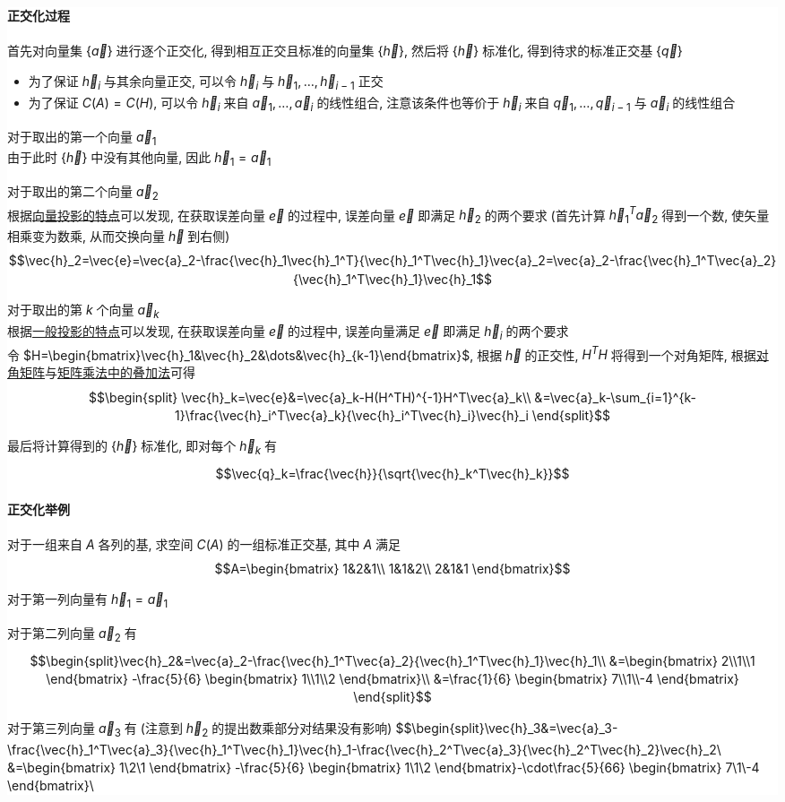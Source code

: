 #### 正交化过程
首先对向量集 $\{\vec{a}\}$ 进行逐个正交化, 得到相互正交且标准的向量集 $\{\vec{h}\}$, 然后将 $\{\vec{h}\}$ 标准化, 得到待求的标准正交基 $\{\vec{q}\}$  
* 为了保证 $\vec{h}_i$ 与其余向量正交, 可以令 $\vec{h}_i$ 与 $\vec{h}_1,\dots,\vec{h}_{i-1}$ 正交
* 为了保证 $C(A)=C(H)$, 可以令 $\vec{h}_i$ 来自 $\vec{a}_1,\dots,\vec{a}_i$ 的线性组合, 注意该条件也等价于 $\vec{h}_i$ 来自 $\vec{q}_1,\dots,\vec{q}_{i-1}$ 与 $\vec{a}_i$ 的线性组合

对于取出的第一个向量 $\vec{a}_1$  
由于此时 $\{\vec{h}\}$ 中没有其他向量, 因此 $\vec{h}_1=\vec{a}_1$  

对于取出的第二个向量 $\vec{a}_2$  
根据[向量投影的特点](#向量投影)可以发现, 在获取误差向量 $\vec{e}$ 的过程中, 误差向量 $\vec{e}$ 即满足 $\vec{h}_2$ 的两个要求 (首先计算 $\vec{h}_1^T\vec{a}_2$ 得到一个数, 使矢量相乘变为数乘, 从而交换向量 $\vec{h}$ 到右侧)  
$$\vec{h}_2=\vec{e}=\vec{a}_2-\frac{\vec{h}_1\vec{h}_1^T}{\vec{h}_1^T\vec{h}_1}\vec{a}_2=\vec{a}_2-\frac{\vec{h}_1^T\vec{a}_2}{\vec{h}_1^T\vec{h}_1}\vec{h}_1$$  

对于取出的第 $k$ 个向量 $\vec{a}_k$  
根据[一般投影的特点](#投影矩阵的实际意义)可以发现, 在获取误差向量 $\vec{e}$ 的过程中, 误差向量满足 $\vec{e}$ 即满足 $\vec{h}_i$ 的两个要求  
令 $H=\begin{bmatrix}\vec{h}_1&\vec{h}_2&\dots&\vec{h}_{k-1}\end{bmatrix}$, 根据 $\vec{h}$ 的正交性, $H^TH$ 将得到一个对角矩阵, 根据[对角矩阵](./ch1.md#对角矩阵)与[矩阵乘法中的叠加法](./ch1.md#叠加法)可得  
$$\begin{split}
\vec{h}_k=\vec{e}&=\vec{a}_k-H(H^TH)^{-1}H^T\vec{a}_k\\
&=\vec{a}_k-\sum_{i=1}^{k-1}\frac{\vec{h}_i^T\vec{a}_k}{\vec{h}_i^T\vec{h}_i}\vec{h}_i
\end{split}$$

最后将计算得到的 $\{\vec{h}\}$ 标准化, 即对每个 $\vec{h}_k$ 有
$$\vec{q}_k=\frac{\vec{h}}{\sqrt{\vec{h}_k^T\vec{h}_k}}$$ 

#### 正交化举例
对于一组来自 $A$ 各列的基, 求空间 $C(A)$ 的一组标准正交基, 其中 $A$ 满足
$$A=\begin{bmatrix}
1&2&1\\
1&1&2\\
2&1&1
\end{bmatrix}$$

对于第一列向量有 $\vec{h}_1=\vec{a}_1$  

对于第二列向量 $\vec{a}_2$ 有
$$\begin{split}\vec{h}_2&=\vec{a}_2-\frac{\vec{h}_1^T\vec{a}_2}{\vec{h}_1^T\vec{h}_1}\vec{h}_1\\
&=\begin{bmatrix}
2\\1\\1
\end{bmatrix}
-\frac{5}{6}
\begin{bmatrix}
1\\1\\2
\end{bmatrix}\\
&=\frac{1}{6}
\begin{bmatrix}
7\\1\\-4
\end{bmatrix}
\end{split}$$

对于第三列向量 $\vec{a}_3$ 有 (注意到 $\vec{h}_2$ 的提出数乘部分对结果没有影响)
$$\begin{split}\vec{h}_3&=\vec{a}_3-\frac{\vec{h}_1^T\vec{a}_3}{\vec{h}_1^T\vec{h}_1}\vec{h}_1-\frac{\vec{h}_2^T\vec{a}_3}{\vec{h}_2^T\vec{h}_2}\vec{h}_2\\
&=\begin{bmatrix}
1\\2\\1
\end{bmatrix}
-\frac{5}{6}
\begin{bmatrix}
1\\1\\2
\end{bmatrix}-\cdot\frac{5}{66}
\begin{bmatrix}
7\\1\\-4
\end{bmatrix}\\